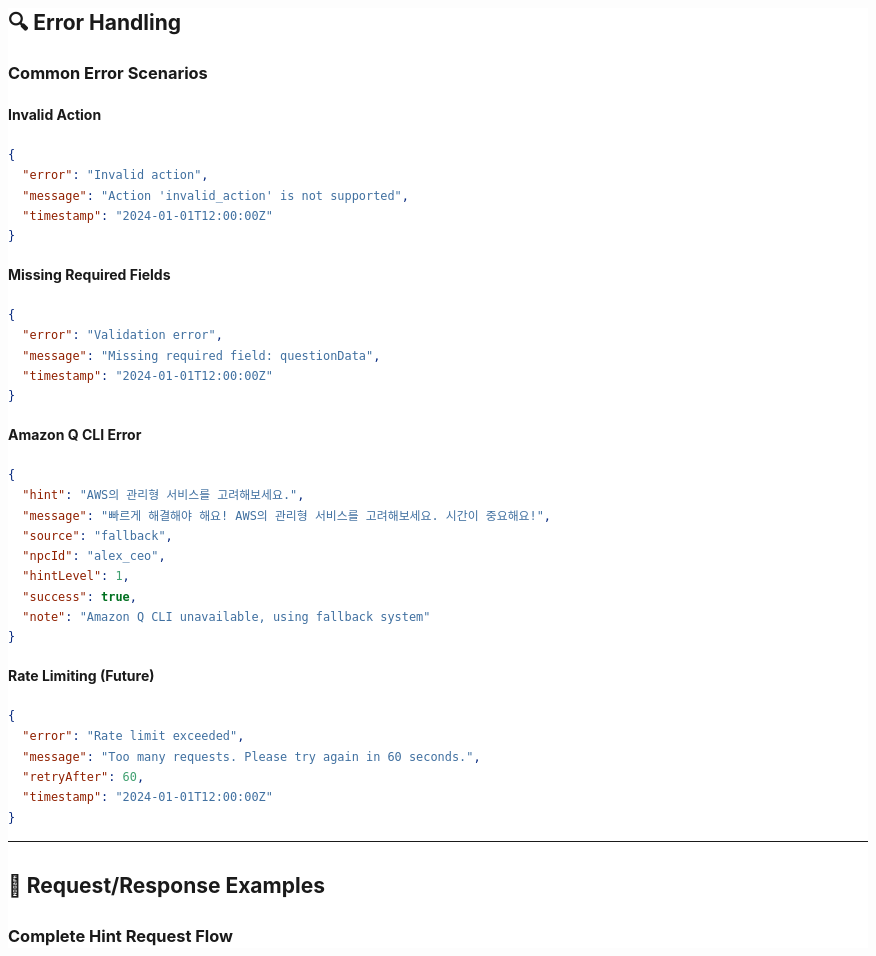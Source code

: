 
## 🔍 Error Handling

### Common Error Scenarios

#### Invalid Action
```json
{
  "error": "Invalid action",
  "message": "Action 'invalid_action' is not supported",
  "timestamp": "2024-01-01T12:00:00Z"
}
```

#### Missing Required Fields
```json
{
  "error": "Validation error",
  "message": "Missing required field: questionData",
  "timestamp": "2024-01-01T12:00:00Z"
}
```

#### Amazon Q CLI Error
```json
{
  "hint": "AWS의 관리형 서비스를 고려해보세요.",
  "message": "빠르게 해결해야 해요! AWS의 관리형 서비스를 고려해보세요. 시간이 중요해요!",
  "source": "fallback",
  "npcId": "alex_ceo",
  "hintLevel": 1,
  "success": true,
  "note": "Amazon Q CLI unavailable, using fallback system"
}
```

#### Rate Limiting (Future)
```json
{
  "error": "Rate limit exceeded",
  "message": "Too many requests. Please try again in 60 seconds.",
  "retryAfter": 60,
  "timestamp": "2024-01-01T12:00:00Z"
}
```

---

## 📝 Request/Response Examples

### Complete Hint Request Flow
